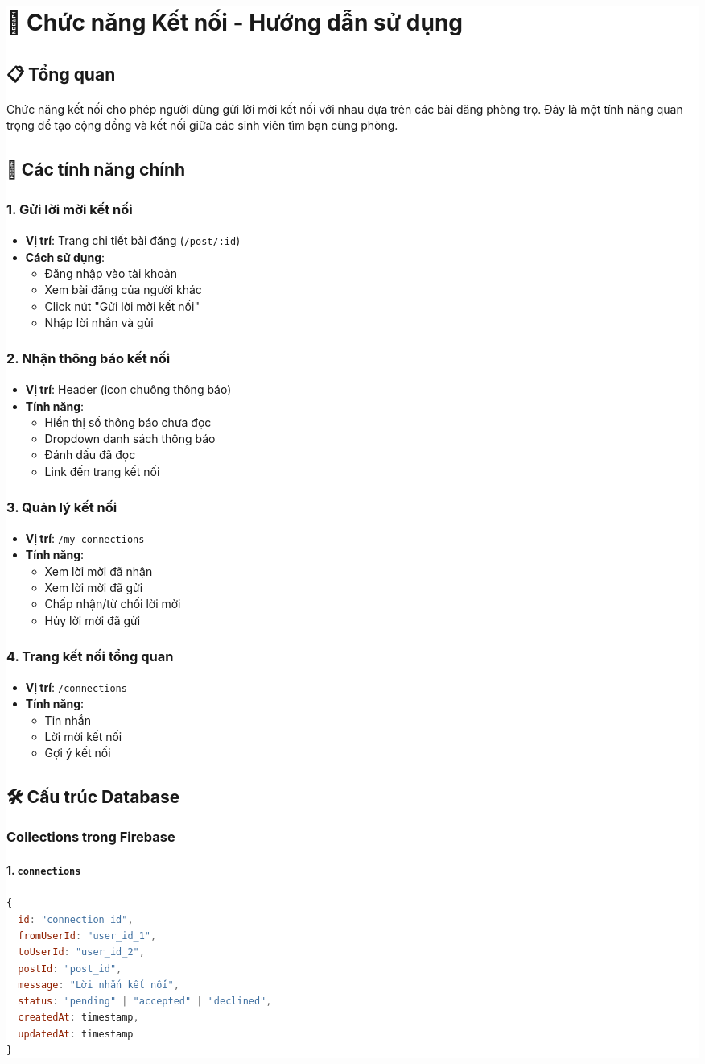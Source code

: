 # 🔗 Chức năng Kết nối - Hướng dẫn sử dụng

## 📋 Tổng quan

Chức năng kết nối cho phép người dùng gửi lời mời kết nối với nhau dựa trên các bài đăng phòng trọ. Đây là một tính năng quan trọng để tạo cộng đồng và kết nối giữa các sinh viên tìm bạn cùng phòng.

## 🚀 Các tính năng chính

### 1. Gửi lời mời kết nối
- **Vị trí**: Trang chi tiết bài đăng (`/post/:id`)
- **Cách sử dụng**: 
  - Đăng nhập vào tài khoản
  - Xem bài đăng của người khác
  - Click nút "Gửi lời mời kết nối"
  - Nhập lời nhắn và gửi

### 2. Nhận thông báo kết nối
- **Vị trí**: Header (icon chuông thông báo)
- **Tính năng**:
  - Hiển thị số thông báo chưa đọc
  - Dropdown danh sách thông báo
  - Đánh dấu đã đọc
  - Link đến trang kết nối

### 3. Quản lý kết nối
- **Vị trí**: `/my-connections`
- **Tính năng**:
  - Xem lời mời đã nhận
  - Xem lời mời đã gửi
  - Chấp nhận/từ chối lời mời
  - Hủy lời mời đã gửi

### 4. Trang kết nối tổng quan
- **Vị trí**: `/connections`
- **Tính năng**:
  - Tin nhắn
  - Lời mời kết nối
  - Gợi ý kết nối

## 🛠️ Cấu trúc Database

### Collections trong Firebase

#### 1. `connections`
```javascript
{
  id: "connection_id",
  fromUserId: "user_id_1",
  toUserId: "user_id_2", 
  postId: "post_id",
  message: "Lời nhắn kết nối",
  status: "pending" | "accepted" | "declined",
  createdAt: timestamp,
  updatedAt: timestamp
}
```
